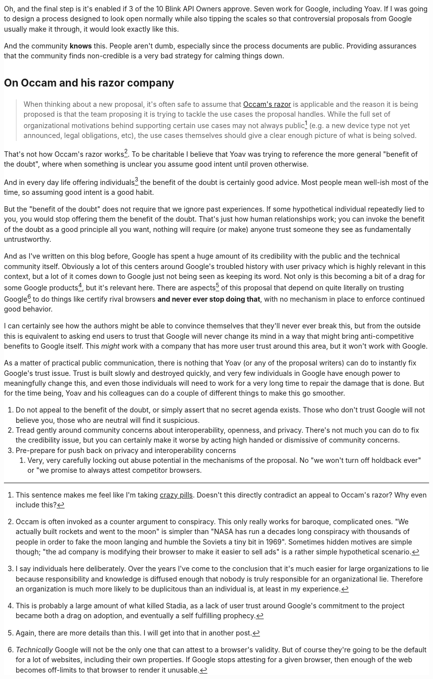 Oh, and the final step is it's enabled if 3 of the 10 Blink API Owners approve. Seven work for Google, including Yoav. If I was going to design a process designed to look open normally while also tipping the scales so that controversial proposals from Google usually make it through, it would look exactly like this. 

And the community **knows** this. People aren't dumb, especially since the process documents are public. Providing assurances that the community finds non-credible is a very bad strategy for calming things down. 

## On Occam and his razor company

> When thinking about a new proposal, it's often safe to assume that [Occam's razor](https://en.wikipedia.org/wiki/Occam%27s_razor) is applicable and the reason it is being proposed is that the team proposing it is trying to tackle the use cases the proposal handles. While the full set of organizational motivations behind supporting certain use cases may not always public[^crazy-pills] (e.g. a new device type not yet announced, legal obligations, etc), the use cases themselves should give a clear enough picture of what is being solved.

[^crazy-pills]: This sentence makes me feel like I'm taking [crazy pills](https://www.youtube.com/watch?v=ilcRS5eUpwk). Doesn't this directly contradict an appeal to Occam's razor? Why even include this?

That's not how Occam's razor works[^conspiracy]. To be charitable I believe that Yoav was trying to reference the more general "benefit of the doubt", where when something is unclear you assume good intent until proven otherwise. 

[^conspiracy]: Occam is often invoked as a counter argument to conspiracy. This only really works for baroque, complicated ones. "We actually built rockets and went to the moon" is simpler than "NASA has run a decades long conspiracy with thousands of people in order to fake the moon langing and humble the Soviets a tiny bit in 1969". Sometimes hidden motives are simple though; "the ad company is modifying their browser to make it easier to sell ads" is a rather simple hypothetical scenario.

And in every day life offering individuals[^individuals] the benefit of the doubt is certainly good advice. Most people mean well-ish most of the time, so assuming good intent is a good habit.

But the "benefit of the doubt" does not require that we ignore past experiences. If some hypothetical individual repeatedly lied to you, you would stop offering them the benefit of the doubt. That's just how human relationships work; you can invoke the benefit of the doubt as a good principle all you want, nothing will require (or make) anyone trust someone they see as fundamentally untrustworthy.

And as I've written on this blog before, Google has spent a huge amount of its credibility with the public and the technical community itself. Obviously a lot of this centers around Google's troubled history with user privacy which is highly relevant in this context, but a lot of it comes down to Google just not being seen as keeping its word. Not only is this becoming a bit of a drag for some Google products[^stadia], but it's relevant here. There are aspects[^aspects] of this proposal that depend on quite literally on trusting Google[^validators] to do things like certify rival browsers **and never ever stop doing that**, with no mechanism in place to enforce continued good behavior.

[^aspects]: Again, there are more details than this. I will get into that in another post.

[^validators]: *Technically* Google will not be the only one that can attest to a browser's validity. But of course they're going to be the default for a lot of websites, including their own properties. If Google stops attesting for a given browser, then enough of the web becomes off-limits to that browser to render it unusable. 

I can certainly see how the authors might be able to convince themselves that they'll never ever break this, but from the outside this is equivalent to asking end users to trust that Google will never change its mind in a way that might bring anti-competitive benefits to Google itself. This *might* work with a company that has more user trust around this area, but it won't work with Google.

[^stadia]: This is probably a large amount of what killed Stadia, as a lack of user trust around Google's commitment to the project became both a drag on adoption, and eventually a self fulfilling prophecy.

[^individuals]: I say individuals here deliberately. Over the years I've come to the conclusion that it's much easier for large organizations to lie because responsibility and knowledge is diffused enough that nobody is truly responsible for an organizational lie. Therefore an organization is much more likely to be duplicitous than an individual is, at least in my experience.

As a matter of practical public communication, there is nothing that Yoav (or any of the proposal writers) can do to instantly fix Google's trust issue. Trust is built slowly and destroyed quickly, and very few individuals in Google have enough power to meaningfully change this, and even those individuals will need to work for a very long time to repair the damage that is done. But for the time being, Yoav and his colleagues can do a couple of different things to make this go smoother.

1. Do not appeal to the benefit of the doubt, or simply assert that no secret agenda exists. Those who don't trust Google will not believe you, those who are neutral will find it suspicious.
2. Tread gently around community concerns about interoperability, openness, and privacy. There's not much you can do to fix the credibility issue, but you can certainly make it worse by acting high handed or dismissive of community concerns.
3. Pre-prepare for push back on privacy and interoperability concerns
	1. Very, very carefully locking out abuse potential in the mechanisms of the proposal. No "we won't turn off holdback ever" or "we promise to always attest competitor browsers. 

[^locked]: "For the weekend". I have never, ever seen locking a repository in this situation go well. Pruning non-constructive, abusive, or repetitive comments in these situations is a very fine art. Outright locking discussion, even temporarily, tends to piss people off and rarely results in cooler heads prevailing. 
[^manager-hat]: I might do a followup on this later, but I have my manager hat on right now. So it's time to think about people and process.
[^chair]: Yoav isn't an author for this proposal, but he's "chairing" it. Which means he's basically helping it through the process and doing public comms. This is almost certainly a necessary role for a controversial proposal, but the chair has a decent amount of influence so his employer matters even though he's not an author. As we’ll see in a bit, he also is one of the final gate keepers for these types of changes. His opinion matters a lot. 
[^concerns]: I’ll get into it in another post but this proposal is very thin on details, and does not provide convincing controls to potential sources of abuse. There is a good reason people are suspicious of this already heading into the prototype stage.
[^wells-fargo]: This is basically how Wells Fargo got its employees to [defraud customers](https://en.wikipedia.org/wiki/Wells_Fargo_cross-selling_scandal) without executives having to tell people to go do fraud. This kind of stuff happens all the time. 
[^use-case]: And we'll soon see, arguing about the use case is explicitly called out as pointless.
[^gdpr]: In an era where GDPR is a thing, avoiding discussing legality at all seems completely unfeasible. This stuff is going to come up at some point, even in open source projects.
[^lawyer]: You should've run this by legal already, actually. Even if you have no legal liability personally, being involved in major litigation is a bad experience. 
[^editing]: This paragraph went through a lot of rewrites. 
[^trolls]: Even the trolls, which there certainly will be. Prune trollish stuff away with a careful hand, of course, but even implying that the discussion is full of trolls is dangerous territory. 
[^spirited]: See? I did it just now!
[^can-should]: That quote from Jurassic Park became a meme for a reason.
[^fairness]: In all fairness, he wrote this before the repo was locked, and he was not the one who locked it. But he could acknowledge that some people did provide said feedback, just to be polite and fair. 
[^moderating]: Again, a _very_ light hand is required here. Go too far and it tends to turn the temperature of the discussion up, not down. Not many people like trolls, even ones they agree with temporarily, but feeling like legitimate discussion is being shut down is a sure fire way to get lots more people seeing red.
[^even-handed]: Also, be even handed in moderation. As I write this some abusive comments **supporting** the proposal remain up. People have very fine tuned hypocrisy sensors in general, if they think you’re moderating dissent more than consent they will get angrier. 
